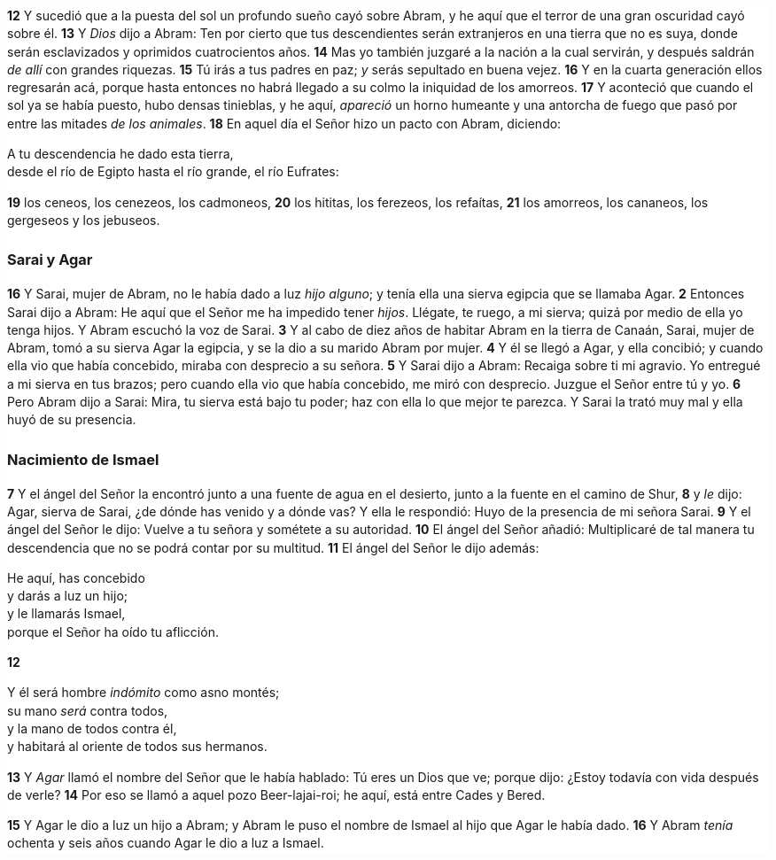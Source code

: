 **12** Y sucedió que a la puesta del sol un profundo sueño cayó sobre Abram, y he aquí que el terror de una gran oscuridad cayó sobre él. **13** Y *Dios* dijo a Abram: Ten por cierto que tus descendientes serán extranjeros en una tierra que no es suya, donde serán esclavizados y oprimidos cuatrocientos años. **14** Mas yo también juzgaré a la nación a la cual servirán, y después saldrán *de allí* con grandes riquezas. **15** Tú irás a tus padres en paz; *y* serás sepultado en buena vejez. **16** Y en la cuarta generación ellos regresarán acá, porque hasta entonces no habrá llegado a su colmo la iniquidad de los amorreos. **17** Y aconteció que cuando el sol ya se había puesto, hubo densas tinieblas, y he aquí, *apareció* un horno humeante y una antorcha de fuego que pasó por entre las mitades *de los animales*. **18** En aquel día el Señor hizo un pacto con Abram, diciendo:

A tu descendencia he dado esta tierra,  
desde el río de Egipto hasta el río grande, el río Eufrates:

**19** los ceneos, los cenezeos, los cadmoneos, **20** los hititas, los ferezeos, los refaítas, **21** los amorreos, los cananeos, los gergeseos y los jebuseos.

### **Sarai y Agar**

**16** Y Sarai, mujer de Abram, no le había dado a luz *hijo* *alguno*; y tenía ella una sierva egipcia que se llamaba Agar. **2** Entonces Sarai dijo a Abram: He aquí que el Señor me ha impedido tener *hijos*. Llégate, te ruego, a mi sierva; quizá por medio de ella yo tenga hijos. Y Abram escuchó la voz de Sarai. **3** Y al cabo de diez años de habitar Abram en la tierra de Canaán, Sarai, mujer de Abram, tomó a su sierva Agar la egipcia, y se la dio a su marido Abram por mujer. **4** Y él se llegó a Agar, y ella concibió; y cuando ella vio que había concebido, miraba con desprecio a su señora. **5** Y Sarai dijo a Abram: Recaiga sobre ti mi agravio. Yo entregué a mi sierva en tus brazos; pero cuando ella vio que había concebido, me miró con desprecio. Juzgue el Señor entre tú y yo. **6** Pero Abram dijo a Sarai: Mira, tu sierva está bajo tu poder; haz con ella lo que mejor te parezca. Y Sarai la trató muy mal y ella huyó de su presencia.

### **Nacimiento de Ismael**

**7** Y el ángel del Señor la encontró junto a una fuente de agua en el desierto, junto a la fuente en el camino de Shur, **8** y *le* dijo: Agar, sierva de Sarai, ¿de dónde has venido y a dónde vas? Y ella le respondió: Huyo de la presencia de mi señora Sarai. **9** Y el ángel del Señor le dijo: Vuelve a tu señora y sométete a su autoridad. **10** El ángel del Señor añadió: Multiplicaré de tal manera tu descendencia que no se podrá contar por su multitud. **11** El ángel del Señor le dijo además:

He aquí, has concebido  
y darás a luz un hijo;  
y le llamarás Ismael,  
porque el Señor ha oído tu aflicción.

**12** 

Y él será hombre *indómito* como asno montés;  
su mano *será* contra todos,  
y la mano de todos contra él,  
y habitará al oriente de todos sus hermanos.

**13** Y *Agar* llamó el nombre del Señor que le había hablado: Tú eres un Dios que ve; porque dijo: ¿Estoy todavía con vida después de verle? **14** Por eso se llamó a aquel pozo Beer-lajai-roi; he aquí, está entre Cades y Bered.

**15** Y Agar le dio a luz un hijo a Abram; y Abram le puso el nombre de Ismael al hijo que Agar le había dado. **16** Y Abram *tenía* ochenta y seis años cuando Agar le dio a luz a Ismael.
